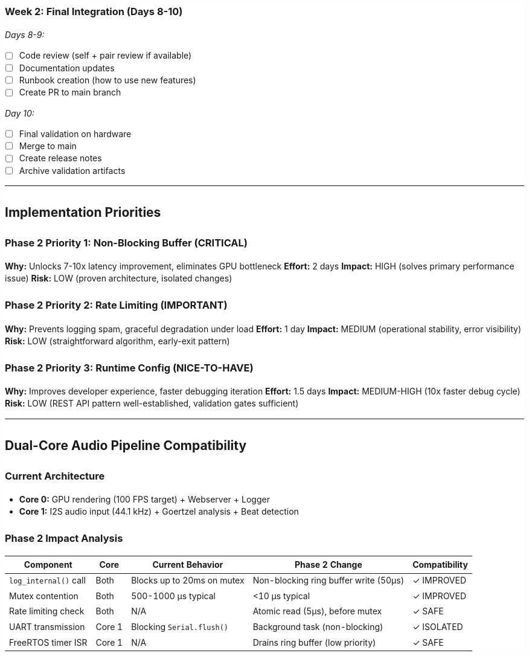 ### Week 2: Final Integration (Days 8-10)

*Days 8-9:*
- [ ] Code review (self + pair review if available)
- [ ] Documentation updates
- [ ] Runbook creation (how to use new features)
- [ ] Create PR to main branch

*Day 10:*
- [ ] Final validation on hardware
- [ ] Merge to main
- [ ] Create release notes
- [ ] Archive validation artifacts

---

## Implementation Priorities

### Phase 2 Priority 1: Non-Blocking Buffer (CRITICAL)
**Why:** Unlocks 7-10x latency improvement, eliminates GPU bottleneck
**Effort:** 2 days
**Impact:** HIGH (solves primary performance issue)
**Risk:** LOW (proven architecture, isolated changes)

### Phase 2 Priority 2: Rate Limiting (IMPORTANT)
**Why:** Prevents logging spam, graceful degradation under load
**Effort:** 1 day
**Impact:** MEDIUM (operational stability, error visibility)
**Risk:** LOW (straightforward algorithm, early-exit pattern)

### Phase 2 Priority 3: Runtime Config (NICE-TO-HAVE)
**Why:** Improves developer experience, faster debugging iteration
**Effort:** 1.5 days
**Impact:** MEDIUM-HIGH (10x faster debug cycle)
**Risk:** LOW (REST API pattern well-established, validation gates sufficient)

---

## Dual-Core Audio Pipeline Compatibility

### Current Architecture
- **Core 0:** GPU rendering (100 FPS target) + Webserver + Logger
- **Core 1:** I2S audio input (44.1 kHz) + Goertzel analysis + Beat detection

### Phase 2 Impact Analysis

| Component | Core | Current Behavior | Phase 2 Change | Compatibility |
|-----------|------|------------------|----------------|---------------|
| `log_internal()` call | Both | Blocks up to 20ms on mutex | Non-blocking ring buffer write (50μs) | ✓ IMPROVED |
| Mutex contention | Both | 500-1000 μs typical | <10 μs typical | ✓ IMPROVED |
| Rate limiting check | Both | N/A | Atomic read (5μs), before mutex | ✓ SAFE |
| UART transmission | Core 1 | Blocking `Serial.flush()` | Background task (non-blocking) | ✓ ISOLATED |
| FreeRTOS timer ISR | Core 1 | N/A | Drains ring buffer (low priority) | ✓ SAFE |
